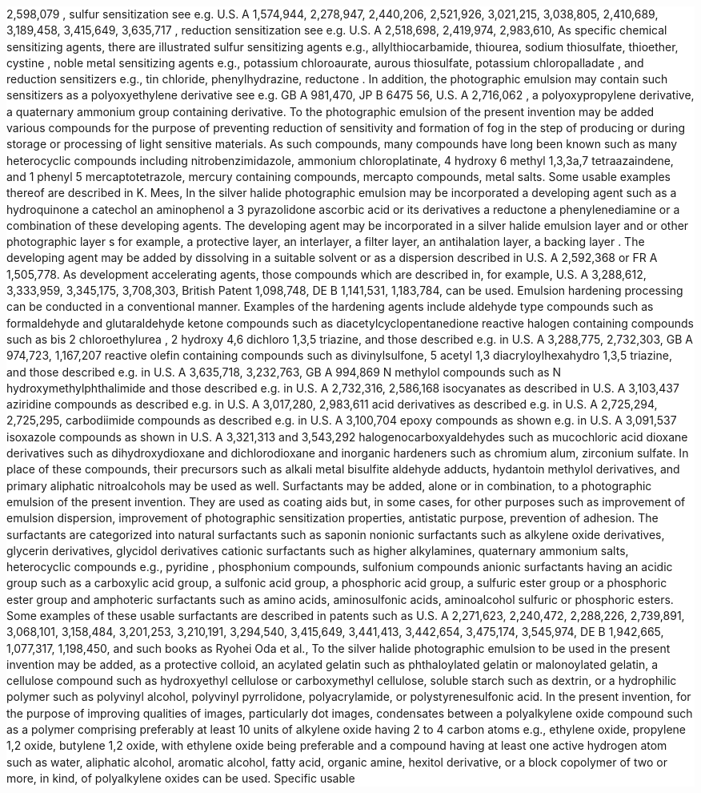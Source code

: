 2,598,079 , sulfur sensitization see e.g. U.S. A 1,574,944, 2,278,947, 2,440,206, 2,521,926, 3,021,215, 3,038,805, 2,410,689, 3,189,458, 3,415,649, 3,635,717 , reduction sensitization see e.g. U.S. A 2,518,698, 2,419,974, 2,983,610, As specific chemical sensitizing agents, there are illustrated sulfur sensitizing agents e.g., allylthiocarbamide, thiourea, sodium thiosulfate, thioether, cystine , noble metal sensitizing agents e.g., potassium chloroaurate, aurous thiosulfate, potassium chloropalladate , and reduction sensitizers e.g., tin chloride, phenylhydrazine, reductone . In addition, the photographic emulsion may contain such sensitizers as a polyoxyethylene derivative see e.g. GB A 981,470, JP B 6475 56, U.S. A 2,716,062 , a polyoxypropylene derivative, a quaternary ammonium group containing derivative. To the photographic emulsion of the present invention may be added various compounds for the purpose of preventing reduction of sensitivity and formation of fog in the step of producing or during storage or processing of light sensitive materials. As such compounds, many compounds have long been known such as many heterocyclic compounds including nitrobenzimidazole, ammonium chloroplatinate, 4 hydroxy 6 methyl 1,3,3a,7 tetraazaindene, and 1 phenyl 5 mercaptotetrazole, mercury containing compounds, mercapto compounds, metal salts. Some usable examples thereof are described in K. Mees, In the silver halide photographic emulsion may be incorporated a developing agent such as a hydroquinone a catechol an aminophenol a 3 pyrazolidone ascorbic acid or its derivatives a reductone a phenylenediamine or a combination of these developing agents. The developing agent may be incorporated in a silver halide emulsion layer and or other photographic layer s for example, a protective layer, an interlayer, a filter layer, an antihalation layer, a backing layer . The developing agent may be added by dissolving in a suitable solvent or as a dispersion described in U.S. A 2,592,368 or FR A 1,505,778. As development accelerating agents, those compounds which are described in, for example, U.S. A 3,288,612, 3,333,959, 3,345,175, 3,708,303, British Patent 1,098,748, DE B 1,141,531, 1,183,784, can be used. Emulsion hardening processing can be conducted in a conventional manner. Examples of the hardening agents include aldehyde type compounds such as formaldehyde and glutaraldehyde ketone compounds such as diacetylcyclopentanedione reactive halogen containing compounds such as bis 2 chloroethylurea , 2 hydroxy 4,6 dichloro 1,3,5 triazine, and those described e.g. in U.S. A 3,288,775, 2,732,303, GB A 974,723, 1,167,207 reactive olefin containing compounds such as divinylsulfone, 5 acetyl 1,3 diacryloylhexahydro 1,3,5 triazine, and those described e.g. in U.S. A 3,635,718, 3,232,763, GB A 994,869 N methylol compounds such as N hydroxymethylphthalimide and those described e.g. in U.S. A 2,732,316, 2,586,168 isocyanates as described in U.S. A 3,103,437 aziridine compounds as described e.g. in U.S. A 3,017,280, 2,983,611 acid derivatives as described e.g. in U.S. A 2,725,294, 2,725,295, carbodiimide compounds as described e.g. in U.S. A 3,100,704 epoxy compounds as shown e.g. in U.S. A 3,091,537 isoxazole compounds as shown in U.S. A 3,321,313 and 3,543,292 halogenocarboxyaldehydes such as mucochloric acid dioxane derivatives such as dihydroxydioxane and dichlorodioxane and inorganic hardeners such as chromium alum, zirconium sulfate. In place of these compounds, their precursors such as alkali metal bisulfite aldehyde adducts, hydantoin methylol derivatives, and primary aliphatic nitroalcohols may be used as well. Surfactants may be added, alone or in combination, to a photographic emulsion of the present invention. They are used as coating aids but, in some cases, for other purposes such as improvement of emulsion dispersion, improvement of photographic sensitization properties, antistatic purpose, prevention of adhesion. The surfactants are categorized into natural surfactants such as saponin nonionic surfactants such as alkylene oxide derivatives, glycerin derivatives, glycidol derivatives cationic surfactants such as higher alkylamines, quaternary ammonium salts, heterocyclic compounds e.g., pyridine , phosphonium compounds, sulfonium compounds anionic surfactants having an acidic group such as a carboxylic acid group, a sulfonic acid group, a phosphoric acid group, a sulfuric ester group or a phosphoric ester group and amphoteric surfactants such as amino acids, aminosulfonic acids, aminoalcohol sulfuric or phosphoric esters. Some examples of these usable surfactants are described in patents such as U.S. A 2,271,623, 2,240,472, 2,288,226, 2,739,891, 3,068,101, 3,158,484, 3,201,253, 3,210,191, 3,294,540, 3,415,649, 3,441,413, 3,442,654, 3,475,174, 3,545,974, DE B 1,942,665, 1,077,317, 1,198,450, and such books as Ryohei Oda et al., To the silver halide photographic emulsion to be used in the present invention may be added, as a protective colloid, an acylated gelatin such as phthaloylated gelatin or malonoylated gelatin, a cellulose compound such as hydroxyethyl cellulose or carboxymethyl cellulose, soluble starch such as dextrin, or a hydrophilic polymer such as polyvinyl alcohol, polyvinyl pyrrolidone, polyacrylamide, or polystyrenesulfonic acid. In the present invention, for the purpose of improving qualities of images, particularly dot images, condensates between a polyalkylene oxide compound such as a polymer comprising preferably at least 10 units of alkylene oxide having 2 to 4 carbon atoms e.g., ethylene oxide, propylene 1,2 oxide, butylene 1,2 oxide, with ethylene oxide being preferable and a compound having at least one active hydrogen atom such as water, aliphatic alcohol, aromatic alcohol, fatty acid, organic amine, hexitol derivative, or a block copolymer of two or more, in kind, of polyalkylene oxides can be used. Specific usable